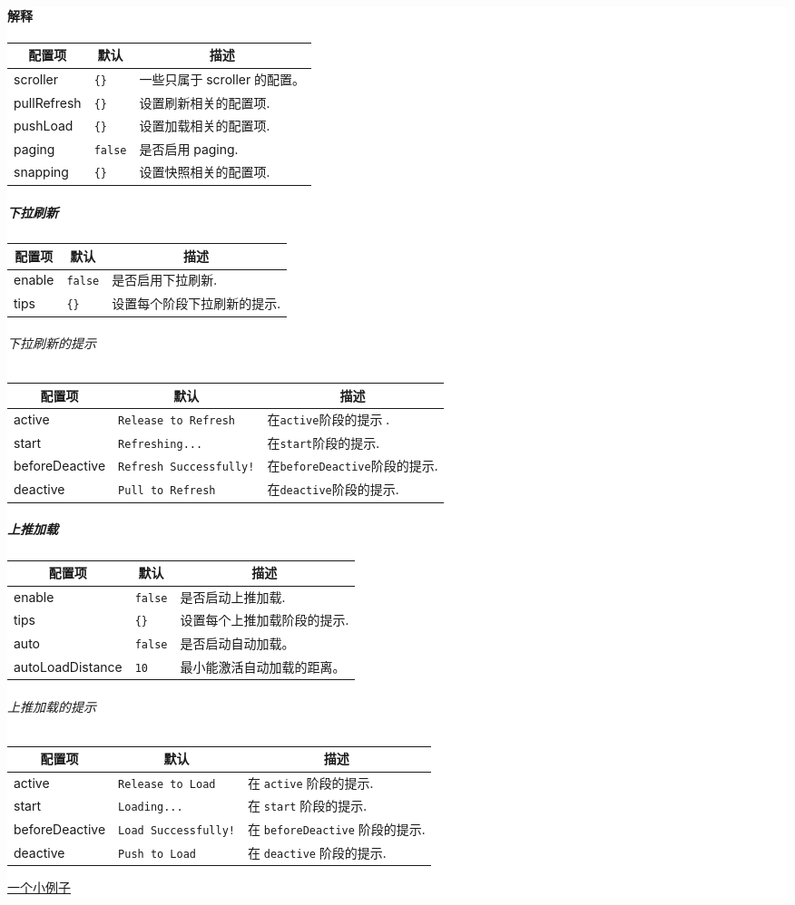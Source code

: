 #### 解释

| 配置项      | 默认    | 描述                         |
| ----------- | ------- | ---------------------------- |
| scroller    | `{}`    | 一些只属于 scroller 的配置。 |
| pullRefresh | `{}`    | 设置刷新相关的配置项.        |
| pushLoad    | `{}`    | 设置加载相关的配置项.        |
| paging      | `false` | 是否启用 paging.             |
| snapping    | `{}`    | 设置快照相关的配置项.        |

##### 下拉刷新

| 配置项 | 默认    | 描述                        |
| ------ | ------- | --------------------------- |
| enable | `false` | 是否启用下拉刷新.           |
| tips   | `{}`    | 设置每个阶段下拉刷新的提示. |

###### 下拉刷新的提示

| 配置项         | 默认                    | 描述                          |
| -------------- | ----------------------- | ----------------------------- |
| active         | `Release to Refresh`    | 在`active`阶段的提示 .        |
| start          | `Refreshing...`         | 在`start`阶段的提示.          |
| beforeDeactive | `Refresh Successfully!` | 在`beforeDeactive`阶段的提示. |
| deactive       | `Pull to Refresh`       | 在`deactive`阶段的提示.       |

##### 上推加载

| 配置项           | 默认    | 描述                        |
| ---------------- | ------- | --------------------------- |
| enable           | `false` | 是否启动上推加载.           |
| tips             | `{}`    | 设置每个上推加载阶段的提示. |
| auto             | `false` | 是否启动自动加载。          |
| autoLoadDistance | `10`    | 最小能激活自动加载的距离。  |

###### 上推加载的提示

| 配置项         | 默认                 | 描述                            |
| -------------- | -------------------- | ------------------------------- |
| active         | `Release to Load`    | 在 `active` 阶段的提示.         |
| start          | `Loading...`         | 在 `start` 阶段的提示.          |
| beforeDeactive | `Load Successfully!` | 在 `beforeDeactive` 阶段的提示. |
| deactive       | `Push to Load`       | 在 `deactive` 阶段的提示.       |

[一个小例子](https://vuescroll-issue-list-demo-qlrlyskaji.now.sh//)
